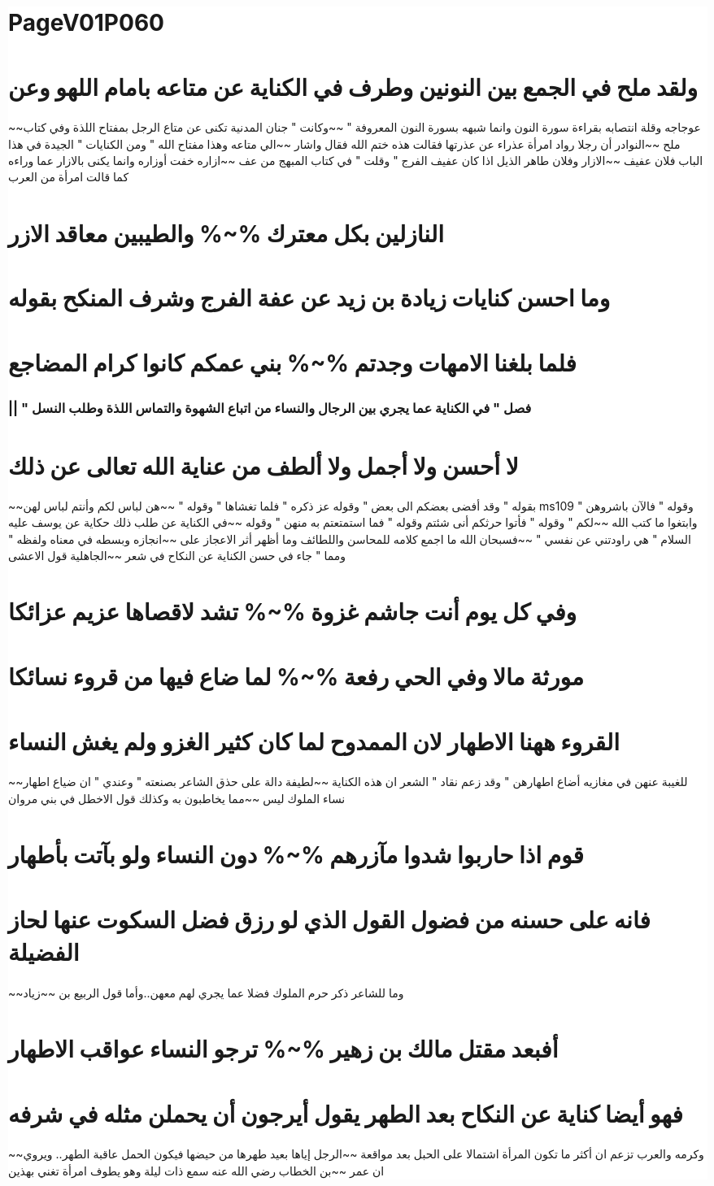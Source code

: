 # PageV01P060
# ولقد ملح في الجمع بين النونين وطرف في الكناية عن متاعه بامام اللهو وعن
~~عوجاجه وقلة انتصابه بقراءة سورة النون وانما شبهه بسورة النون المعروفة "
~~وكانت " جنان المدنية تكنى عن متاع الرجل بمفتاح اللذة وفي كتاب ملح
~~النوادر أن رجلا رواد امرأة عذراء عن عذرتها فقالت هذه ختم الله فقال واشار
~~الي متاعه وهذا مفتاح الله " ومن الكنايات " الجيدة في هذا الباب فلان عفيف
~~الازار وفلان طاهر الذيل اذا كان عفيف الفرج " وقلت " في كتاب المبهج من عف
~~ازاره خفت أوزاره وانما يكنى بالازار عما وراءه كما قالت امرأة من العرب
# النازلين بكل معترك %~% والطيبين معاقد الازر
# وما احسن كنايات زيادة بن زيد عن عفة الفرج وشرف المنكح بقوله
# فلما بلغنا الامهات وجدتم %~% بني عمكم كانوا كرام المضاجع
### || " فصل " في الكناية عما يجري بين الرجال والنساء من اتباع الشهوة والتماس اللذة وطلب النسل
# لا أحسن ولا أجمل ولا ألطف من عناية الله تعالى عن ذلك
~~بقوله " وقد أفضى بعضكم الى بعض " وقوله عز ذكره " فلما تغشاها " وقوله "
~~هن لباس لكم وأنتم لباس لهن ms109 " وقوله " فالآن باشروهن وابتغوا ما كتب الله
~~لكم " وقوله " فأتوا حرثكم أنى شئتم وقوله " فما استمتعتم به منهن " وقوله
~~في الكناية عن طلب ذلك حكاية عن يوسف عليه السلام " هي راودتني عن نفسي "
~~فسبحان الله ما اجمع كلامه للمحاسن واللطائف وما أظهر أثر الاعجاز على
~~انجازه وبسطه في معناه ولفظه " ومما " جاء في حسن الكناية عن النكاح في شعر
~~الجاهلية قول الاعشى
# وفي كل يوم أنت جاشم غزوة %~% تشد لاقصاها عزيم عزائكا
# مورثة مالا وفي الحي رفعة %~% لما ضاع فيها من قروء نسائكا
# القروء ههنا الاطهار لان الممدوح لما كان كثير الغزو ولم يغش النساء
~~للغيبة عنهن في مغازيه أضاع اطهارهن " وقد زعم نقاد " الشعر ان هذه الكناية
~~لطيفة دالة على حذق الشاعر بصنعته " وعندي " ان ضياع اطهار نساء الملوك ليس
~~مما يخاطبون به وكذلك قول الاخطل في بني مروان
# قوم اذا حاربوا شدوا مآزرهم %~% دون النساء ولو بآتت بأطهار
# فانه على حسنه من فضول القول الذي لو رزق فضل السكوت عنها لحاز الفضيلة
~~وما للشاعر ذكر حرم الملوك فضلا عما يجري لهم معهن..وأما قول الربيع بن
~~زياد
# أفبعد مقتل مالك بن زهير %~% ترجو النساء عواقب الاطهار
# فهو أيضا كناية عن النكاح بعد الطهر يقول أيرجون أن يحملن مثله في شرفه
~~وكرمه والعرب تزعم ان أكثر ما تكون المرأة اشتمالا على الحبل بعد مواقعة
~~الرجل إياها بعيد طهرها من حيضها فيكون الحمل عاقبة الطهر.. ويروي ان عمر
~~بن الخطاب رضي الله عنه سمع ذات ليلة وهو يطوف امرأة تغني بهذين